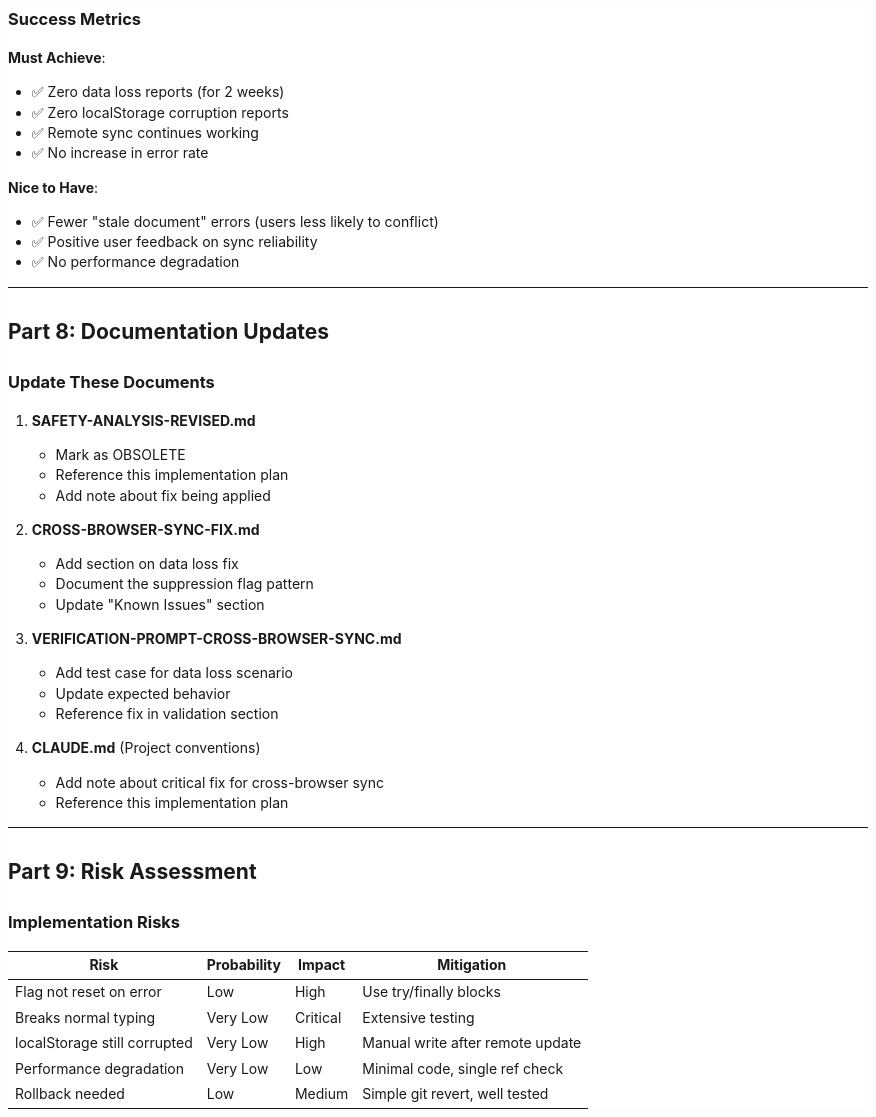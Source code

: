 ### Success Metrics

**Must Achieve**:
- ✅ Zero data loss reports (for 2 weeks)
- ✅ Zero localStorage corruption reports
- ✅ Remote sync continues working
- ✅ No increase in error rate

**Nice to Have**:
- ✅ Fewer "stale document" errors (users less likely to conflict)
- ✅ Positive user feedback on sync reliability
- ✅ No performance degradation

---

## Part 8: Documentation Updates

### Update These Documents

1. **SAFETY-ANALYSIS-REVISED.md**
   - Mark as OBSOLETE
   - Reference this implementation plan
   - Add note about fix being applied

2. **CROSS-BROWSER-SYNC-FIX.md**
   - Add section on data loss fix
   - Document the suppression flag pattern
   - Update "Known Issues" section

3. **VERIFICATION-PROMPT-CROSS-BROWSER-SYNC.md**
   - Add test case for data loss scenario
   - Update expected behavior
   - Reference fix in validation section

4. **CLAUDE.md** (Project conventions)
   - Add note about critical fix for cross-browser sync
   - Reference this implementation plan

---

## Part 9: Risk Assessment

### Implementation Risks

| Risk | Probability | Impact | Mitigation |
|------|-------------|--------|------------|
| Flag not reset on error | Low | High | Use try/finally blocks |
| Breaks normal typing | Very Low | Critical | Extensive testing |
| localStorage still corrupted | Very Low | High | Manual write after remote update |
| Performance degradation | Very Low | Low | Minimal code, single ref check |
| Rollback needed | Low | Medium | Simple git revert, well tested |
